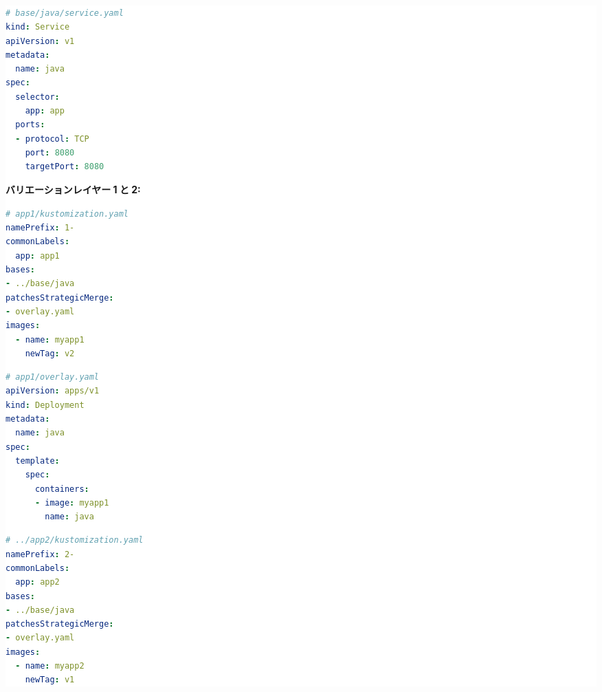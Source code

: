 ```yaml
# base/java/service.yaml
kind: Service
apiVersion: v1
metadata:
  name: java
spec:
  selector:
    app: app
  ports:
  - protocol: TCP
    port: 8080
    targetPort: 8080
```

**バリエーションレイヤー 1 と 2:**

```yaml
# app1/kustomization.yaml
namePrefix: 1-
commonLabels:
  app: app1
bases:
- ../base/java
patchesStrategicMerge:
- overlay.yaml
images:
  - name: myapp1
    newTag: v2
```

```yaml
# app1/overlay.yaml
apiVersion: apps/v1
kind: Deployment
metadata:
  name: java
spec:
  template:
    spec:
      containers:
      - image: myapp1
        name: java
```

```yaml
# ../app2/kustomization.yaml
namePrefix: 2-
commonLabels:
  app: app2
bases:
- ../base/java
patchesStrategicMerge:
- overlay.yaml
images:
  - name: myapp2
    newTag: v1
```
